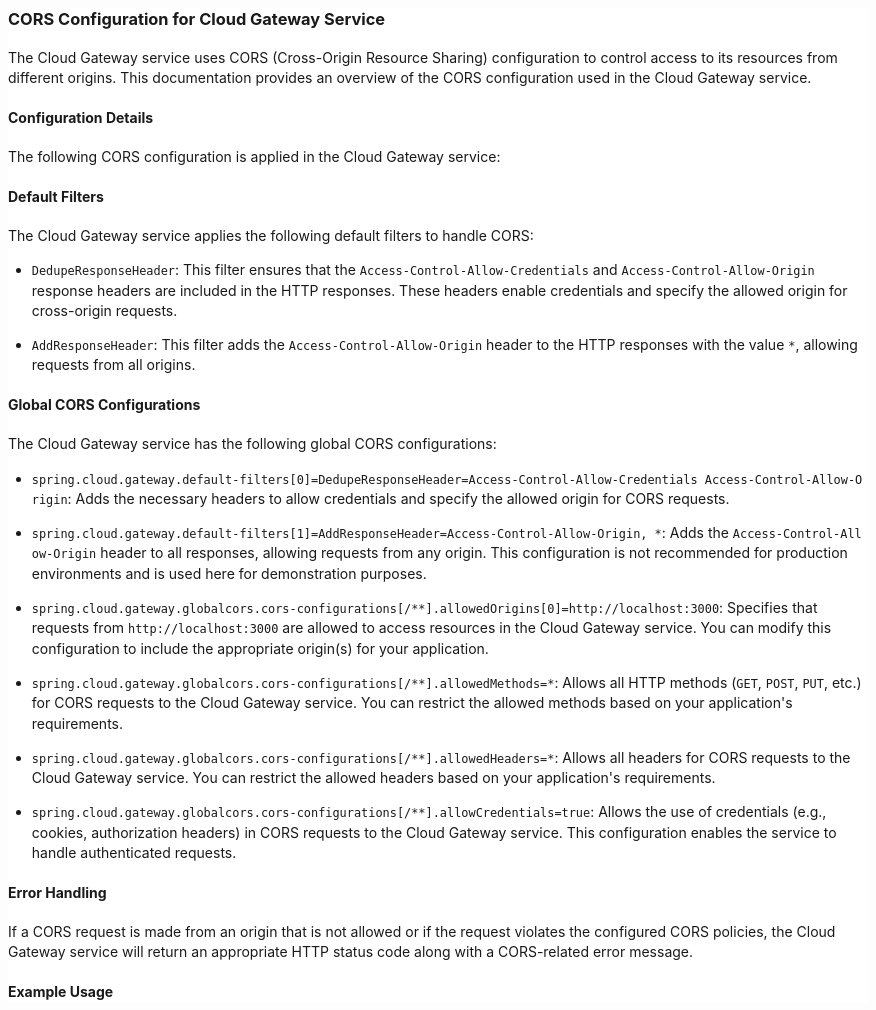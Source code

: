 ### CORS Configuration for Cloud Gateway Service

The Cloud Gateway service uses CORS (Cross-Origin Resource Sharing) configuration to control access to its resources from different origins. This documentation provides an overview of the CORS configuration used in the Cloud Gateway service.

#### Configuration Details

The following CORS configuration is applied in the Cloud Gateway service:

#### Default Filters

The Cloud Gateway service applies the following default filters to handle CORS:

- `DedupeResponseHeader`: This filter ensures that the `Access-Control-Allow-Credentials` and `Access-Control-Allow-Origin` response headers are included in the HTTP responses. These headers enable credentials and specify the allowed origin for cross-origin requests.

- `AddResponseHeader`: This filter adds the `Access-Control-Allow-Origin` header to the HTTP responses with the value `*`, allowing requests from all origins.

#### Global CORS Configurations
The Cloud Gateway service has the following global CORS configurations:
- `spring.cloud.gateway.default-filters[0]=DedupeResponseHeader=Access-Control-Allow-Credentials Access-Control-Allow-Origin`: Adds the necessary headers to allow credentials and specify the allowed origin for CORS requests.

- `spring.cloud.gateway.default-filters[1]=AddResponseHeader=Access-Control-Allow-Origin, *`: Adds the `Access-Control-Allow-Origin` header to all responses, allowing requests from any origin. This configuration is not recommended for production environments and is used here for demonstration purposes.

- `spring.cloud.gateway.globalcors.cors-configurations[/**].allowedOrigins[0]=http://localhost:3000`: Specifies that requests from `http://localhost:3000` are allowed to access resources in the Cloud Gateway service. You can modify this configuration to include the appropriate origin(s) for your application.

- `spring.cloud.gateway.globalcors.cors-configurations[/**].allowedMethods=*`: Allows all HTTP methods (`GET`, `POST`, `PUT`, etc.) for CORS requests to the Cloud Gateway service. You can restrict the allowed methods based on your application's requirements.

- `spring.cloud.gateway.globalcors.cors-configurations[/**].allowedHeaders=*`: Allows all headers for CORS requests to the Cloud Gateway service. You can restrict the allowed headers based on your application's requirements.

- `spring.cloud.gateway.globalcors.cors-configurations[/**].allowCredentials=true`: Allows the use of credentials (e.g., cookies, authorization headers) in CORS requests to the Cloud Gateway service. This configuration enables the service to handle authenticated requests.

#### Error Handling

If a CORS request is made from an origin that is not allowed or if the request violates the configured CORS policies, the Cloud Gateway service will return an appropriate HTTP status code along with a CORS-related error message.

#### Example Usage
